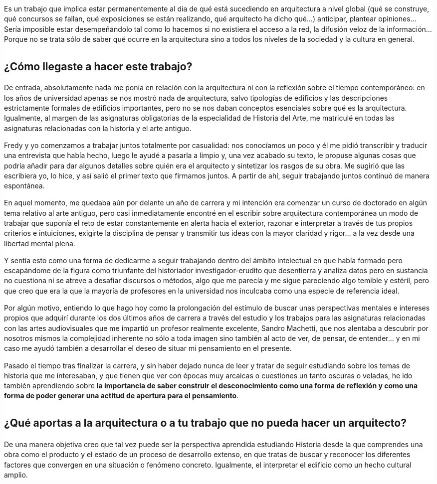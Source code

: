Es un trabajo que implica estar permanentemente al día de qué está sucediendo en arquitectura a nivel global (qué se construye, qué concursos se fallan, qué exposiciones se están realizando, qué arquitecto ha dicho qué…) anticipar, plantear opiniones… Sería imposible estar desempeñándolo tal como lo hacemos si no existiera el acceso a la red, la difusión veloz de la información… Porque no se trata sólo de saber qué ocurre en la arquitectura sino a todos los niveles de la sociedad y la cultura en general.

## ¿Cómo llegaste a hacer este trabajo?

De entrada, absolutamente nada me ponía en relación con la arquitectura ni con la reflexión sobre el tiempo contemporáneo: en los años de universidad apenas se nos mostró nada de arquitectura, salvo tipologías de edificios y las descripciones estrictamente formales de edificios importantes, pero no se nos daban conceptos esenciales sobre qué es la arquitectura. Igualmente, al margen de las asignaturas obligatorias de la especialidad de Historia del Arte, me matriculé en todas las asignaturas relacionadas con la historia y el arte antiguo.

Fredy y yo comenzamos a trabajar juntos totalmente por casualidad: nos conocíamos un poco y él me pidió transcribir y traducir una entrevista que había hecho, luego le ayudé a pasarla a limpio y, una vez acabado su texto, le propuse algunas cosas que podría añadir para dar algunos detalles sobre quién era el arquitecto y sintetizar los rasgos de su obra. Me sugirió que las escribiera yo, lo hice, y así salió el primer texto que firmamos juntos. A partir de ahí, seguir trabajando juntos continuó de manera espontánea.

En aquel momento, me quedaba aún por delante un año de carrera y mi intención era comenzar un curso de doctorado en algún tema relativo al arte antiguo, pero casi inmediatamente encontré en el escribir sobre arquitectura contemporánea un modo de trabajar que suponía el reto de estar constantemente en alerta hacia el exterior, razonar e interpretar a través de tus propios criterios e intuiciones, exigirte la disciplina de pensar y transmitir tus ideas con la mayor claridad y rigor… a la vez desde una libertad mental plena.

Y sentía esto como una forma de dedicarme a seguir trabajando dentro del ámbito intelectual en que había formado pero escapándome de la figura como triunfante del historiador investigador-erudito que desentierra y analiza datos pero en sustancia no cuestiona ni se atreve a desafiar discursos o métodos, algo que me parecía y me sigue pareciendo algo temible y estéril, pero que creo que era la que la mayoría de profesores en la universidad nos inculcaba como una especie de referencia ideal.

Por algún motivo, entiendo lo que hago hoy como la prolongación del estímulo de buscar unas perspectivas mentales e intereses propios que adquirí durante los dos últimos años de carrera a través del estudio y los trabajos para las asignaturas relacionadas con las artes audiovisuales que me impartió un profesor realmente excelente, Sandro Machetti, que nos alentaba a descubrir por nosotros mismos la complejidad inherente no sólo a toda imagen sino también al acto de ver, de pensar, de entender… y en mi caso me ayudó también a desarrollar el deseo de situar mi pensamiento en el presente.

Pasado el tiempo tras finalizar la carrera, y sin haber dejado nunca de leer y tratar de seguir estudiando sobre los temas de historia que me interesaban, y que tienen que ver con épocas muy arcaicas o cuestiones un tanto oscuras o veladas, he ido también aprendiendo sobre **la importancia de saber construir el desconocimiento como una forma de reflexión y como una forma de poder generar una actitud de apertura para el pensamiento**.

## ¿Qué aportas a la arquitectura o a tu trabajo que no pueda hacer un arquitecto?

De una manera objetiva creo que tal vez puede ser la perspectiva aprendida estudiando Historia desde la que comprendes una obra como el producto y el estado de un proceso de desarrollo extenso, en que tratas de buscar y reconocer los diferentes factores que convergen en una situación o fenómeno concreto. Igualmente, el interpretar el edificio como un hecho cultural amplio.
